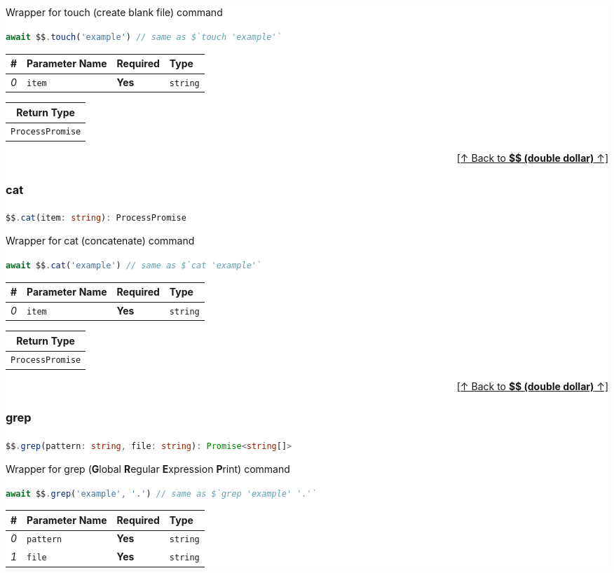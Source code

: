 Wrapper for touch (create blank file) command

```typescript
await $$.touch('example') // same as $`touch 'example'`
```

|  #  | Parameter Name | Required | Type     |
|:---:|:---------------|:---------|:---------|
| *0* | `item`         | **Yes**  | `string` |

| Return Type      |
|------------------|
| `ProcessPromise` |

<p style="text-align: right" align="right"><a href="#-double-dollar"> [↑ Back to <b>$$ (double dollar)</b> ↑] </a></p>

### cat

```typescript
$$.cat(item: string): ProcessPromise
```

Wrapper for cat (concatenate) command

```typescript
await $$.cat('example') // same as $`cat 'example'`
```

|  #  | Parameter Name | Required | Type     |
|:---:|:---------------|:---------|:---------|
| *0* | `item`         | **Yes**  | `string` |

| Return Type      |
|------------------|
| `ProcessPromise` |

<p style="text-align: right" align="right"><a href="#-double-dollar"> [↑ Back to <b>$$ (double dollar)</b> ↑] </a></p>

### grep

```typescript
$$.grep(pattern: string, file: string): Promise<string[]>
```

Wrapper for grep (**G**lobal **R**egular **E**xpression **P**rint) command

```typescript
await $$.grep('example', '.') // same as $`grep 'example' '.'`
```

|  #  | Parameter Name | Required | Type     |
|:---:|:---------------|:---------|:---------|
| *0* | `pattern`      | **Yes**  | `string` |
| *1* | `file`         | **Yes**  | `string` |
